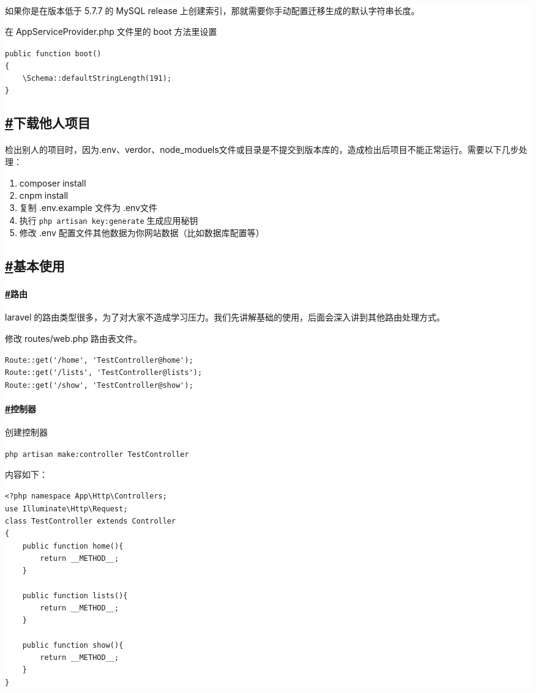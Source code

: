 如果你是在版本低于 5.7.7 的 MySQL release 上创建索引，那就需要你手动配置迁移生成的默认字符串长度。

在 AppServiceProvider.php 文件里的 boot 方法里设置

```text
public function boot()
{
 	\Schema::defaultStringLength(191);
}
```

## [#](http://houdunren.gitee.io/note/手册/扩展包/Laravel.html#下载他人项目)下载他人项目

检出别人的项目时，因为.env、verdor、node_moduels文件或目录是不提交到版本库的，造成检出后项目不能正常运行。需要以下几步处理：

1. composer install
2. cnpm install
3. 复制 .env.example 文件为 .env文件
4. 执行 `php artisan key:generate` 生成应用秘钥
5. 修改 .env 配置文件其他数据为你网站数据（比如数据库配置等）

## [#](http://houdunren.gitee.io/note/手册/扩展包/Laravel.html#基本使用)基本使用

#### [#](http://houdunren.gitee.io/note/手册/扩展包/Laravel.html#路由)路由

laravel 的路由类型很多，为了对大家不造成学习压力。我们先讲解基础的使用，后面会深入讲到其他路由处理方式。

修改 routes/web.php 路由表文件。

```text
Route::get('/home', 'TestController@home');
Route::get('/lists', 'TestController@lists');
Route::get('/show', 'TestController@show');
```

#### [#](http://houdunren.gitee.io/note/手册/扩展包/Laravel.html#控制器)控制器

创建控制器

```text
php artisan make:controller TestController
```

内容如下：

```text
<?php namespace App\Http\Controllers;
use Illuminate\Http\Request;
class TestController extends Controller
{
	public function home(){
		return __METHOD__;
	}

	public function lists(){
		return __METHOD__;
	}

	public function show(){
		return __METHOD__;
	}
}
```
